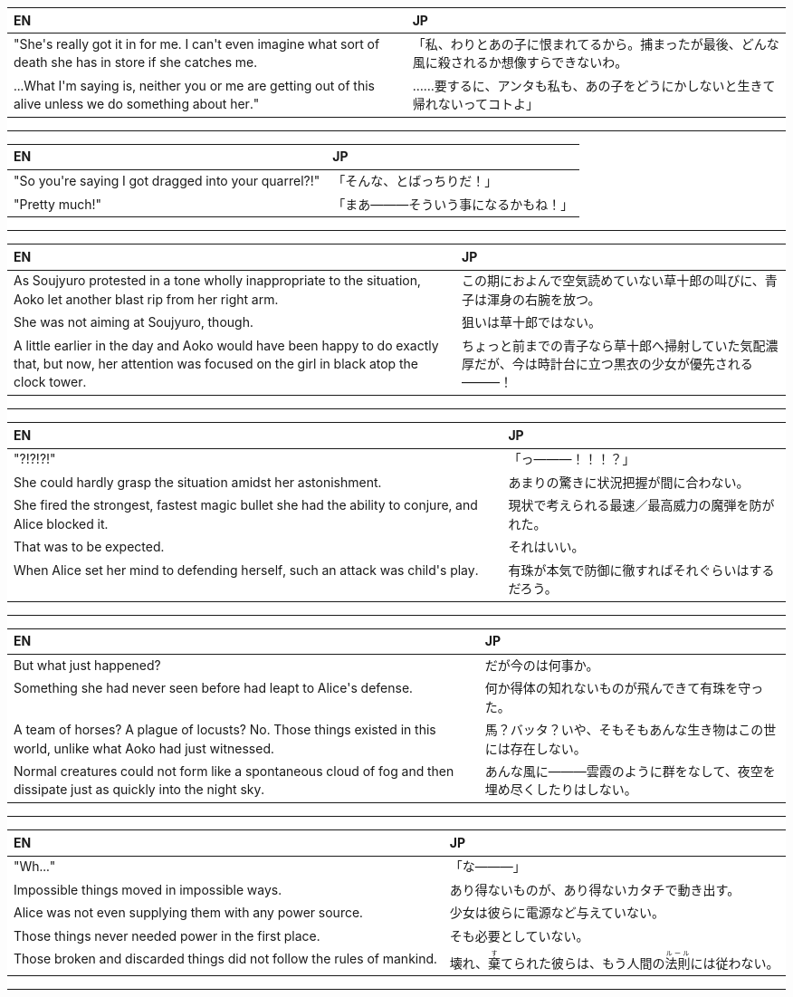   
|EN|JP|  
|:--------|:--------|  
|"She's really got it in for me. I can't even imagine what sort of death she has in store if she catches me.|「私、わりとあの子に恨まれてるから。捕まったが最後、どんな風に殺されるか想像すらできないわ。|  
|...What I'm saying is, neither you or me are getting out of this alive unless we do something about her."|……要するに、アンタも私も、あの子をどうにかしないと生きて帰れないってコトよ」|  
  
---  
  
|EN|JP|  
|:--------|:--------|  
|"So you're saying I got dragged into your quarrel?!"|「そんな、とばっちりだ！」|  
|"Pretty much!"|「まあ―――そういう事になるかもね！」|  
  
---  
  
|EN|JP|  
|:--------|:--------|  
|As Soujyuro protested in a tone wholly inappropriate to the situation, Aoko let another blast rip from her right arm.|この期におよんで空気読めていない草十郎の叫びに、青子は渾身の右腕を放つ。|  
|She was not aiming at Soujyuro, though.|狙いは草十郎ではない。|  
|A little earlier in the day and Aoko would have been happy to do exactly that, but now, her attention was focused on the girl in black atop the clock tower.|ちょっと前までの青子なら草十郎へ掃射していた気配濃厚だが、今は時計台に立つ黒衣の少女が優先される―――！|  
  
---  
  
|EN|JP|  
|:--------|:--------|  
|"?!?!?!"|「っ―――！！！？」|  
|She could hardly grasp the situation amidst her astonishment.|あまりの驚きに状況把握が間に合わない。|  
|She fired the strongest, fastest magic bullet she had the ability to conjure, and Alice blocked it.|現状で考えられる最速／最高威力の魔弾を防がれた。|  
|That was to be expected.|それはいい。|  
|When Alice set her mind to defending herself, such an attack was child's play.|有珠が本気で防御に徹すればそれぐらいはするだろう。|  
  
---  
  
|EN|JP|  
|:--------|:--------|  
|But what just happened?|だが今のは何事か。|  
|Something she had never seen before had leapt to Alice's defense.|何か得体の知れないものが飛んできて有珠を守った。|  
|A team of horses? A plague of locusts? No. Those things existed in this world, unlike what Aoko had just witnessed.|馬？バッタ？いや、そもそもあんな生き物はこの世には存在しない。|  
|Normal creatures could not form like a spontaneous cloud of fog and then dissipate just as quickly into the night sky.|あんな風に―――雲霞のように群をなして、夜空を埋め尽くしたりはしない。|  
  
---  
  
|EN|JP|  
|:--------|:--------|  
|"Wh..."|「な―――」|  
|Impossible things moved in impossible ways.|あり得ないものが、あり得ないカタチで動き出す。|  
|Alice was not even supplying them with any power source.|少女は彼らに電源など与えていない。|  
|Those things never needed power in the first place.|そも必要としていない。|  
|Those broken and discarded things did not follow the rules of mankind.|壊れ、<ruby>棄<rt>す</rt></ruby>てられた彼らは、もう人間の<ruby>法則<rt>ルール</rt></ruby>には従わない。|  
  
---  